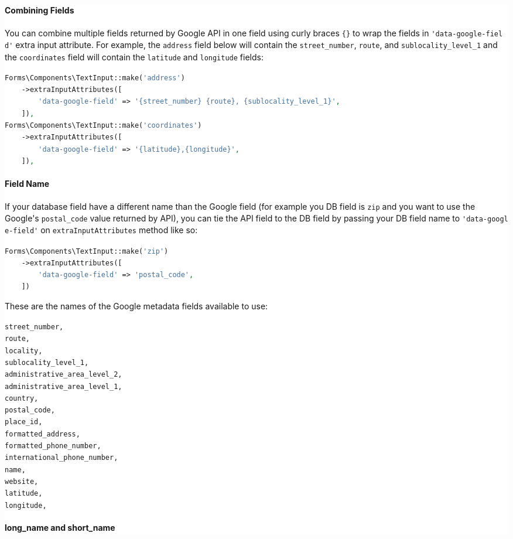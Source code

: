 #### Combining Fields

You can combine multiple fields returned by Google API in one field using curly braces `{}` to wrap the fields in `'data-google-field'` extra input attribute. For example, the `address` field below will contain the `street_number`, `route`, and `sublocality_level_1` and the `coordinates` field will contain the `latitude` and `longitude` fields:

```php
Forms\Components\TextInput::make('address')
    ->extraInputAttributes([
        'data-google-field' => '{street_number} {route}, {sublocality_level_1}',
    ]),
Forms\Components\TextInput::make('coordinates')
    ->extraInputAttributes([
        'data-google-field' => '{latitude},{longitude}',
    ]),
```

#### Field Name

If your database field have a different name than the Google field (for example you DB field is `zip` and you want to use the Google's `postal_code` value returned by API), you can tie the API field to the DB field by passing your DB field name to `'data-google-field'` on `extraInputAttributes` method like so: 

```php
Forms\Components\TextInput::make('zip')
    ->extraInputAttributes([
        'data-google-field' => 'postal_code',
    ])
```

These are the names of the Google metadata fields available to use:

```
street_number,
route,
locality,
sublocality_level_1,
administrative_area_level_2,
administrative_area_level_1,
country,
postal_code,
place_id,
formatted_address,
formatted_phone_number,
international_phone_number,
name,
website,
latitude,
longitude,
```

#### long_name and short_name 
